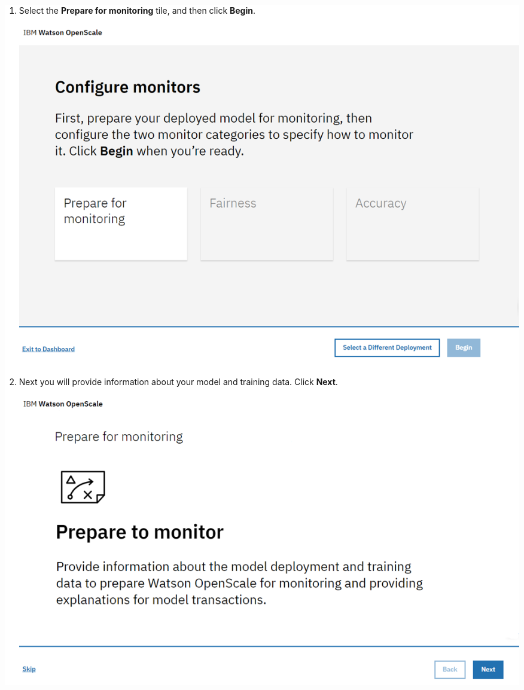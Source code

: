 1.  Select the **Prepare for monitoring** tile, and then click **Begin**.

    ![Prepare for monitoring](images/config-prep-monitor.png)

1.  Next you will provide information about your model and training data. Click **Next**.

    ![Prepare explanation](images/config-what-monitor.png)
